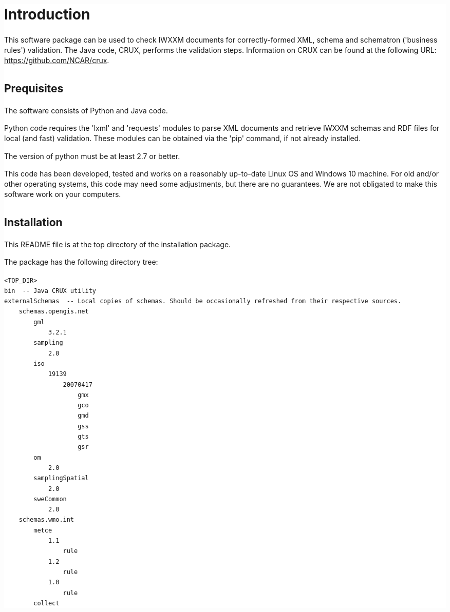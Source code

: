﻿# Introduction

This software package can be used to check IWXXM documents for correctly-formed XML, schema and schematron
('business rules') validation. The Java code, CRUX, performs the validation steps. Information on CRUX can
be found at the following URL: https://github.com/NCAR/crux.


Prequisites
-----------

The software consists of Python and Java code.

Python code requires the 'lxml' and 'requests' modules to parse XML documents and retrieve IWXXM schemas and
RDF files for local (and fast) validation. These modules can be obtained via the 'pip' command, if not already
installed.

The version of python must be at least 2.7 or better.

This code has been developed, tested and works on a reasonably up-to-date Linux OS and Windows 10 machine.
For old and/or other operating systems, this code may need some adjustments, but there are no guarantees.
We are not obligated to make this software work on your computers.


Installation
------------

This README file is at the top directory of the installation package.

The package has the following directory tree:

	<TOP_DIR>
    bin  -- Java CRUX utility
    externalSchemas  -- Local copies of schemas. Should be occasionally refreshed from their respective sources.
        schemas.opengis.net
            gml
                3.2.1
            sampling
                2.0
            iso
                19139
                    20070417
                        gmx
                        gco
                        gmd
                        gss
                        gts
                        gsr
            om
                2.0
            samplingSpatial
                2.0
            sweCommon
                2.0
        schemas.wmo.int
            metce
                1.1
                    rule
                1.2
                    rule
                1.0
                    rule
            collect